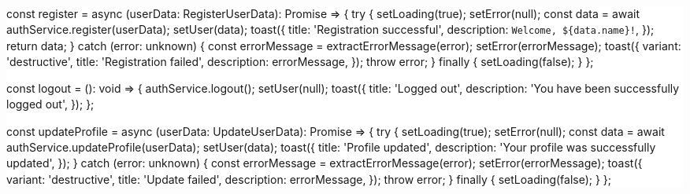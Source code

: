   const register = async (userData: RegisterUserData): Promise<User> => {
    try {
      setLoading(true);
      setError(null);
      const data = await authService.register(userData);
      setUser(data);
      toast({
        title: 'Registration successful',
        description: `Welcome, ${data.name}!`,
      });
      return data;
    } catch (error: unknown) {
      const errorMessage = extractErrorMessage(error);
      setError(errorMessage);
      toast({
        variant: 'destructive',
        title: 'Registration failed',
        description: errorMessage,
      });
      throw error;
    } finally {
      setLoading(false);
    }
  };

  const logout = (): void => {
    authService.logout();
    setUser(null);
    toast({
      title: 'Logged out',
      description: 'You have been successfully logged out',
    });
  };

  const updateProfile = async (userData: UpdateUserData): Promise<void> => {
    try {
      setLoading(true);
      setError(null);
      const data = await authService.updateProfile(userData);
      setUser(data);
      toast({
        title: 'Profile updated',
        description: 'Your profile was successfully updated',
      });
    } catch (error: unknown) {
      const errorMessage = extractErrorMessage(error);
      setError(errorMessage);
      toast({
        variant: 'destructive',
        title: 'Update failed',
        description: errorMessage,
      });
      throw error;
    } finally {
      setLoading(false);
    }
  };
